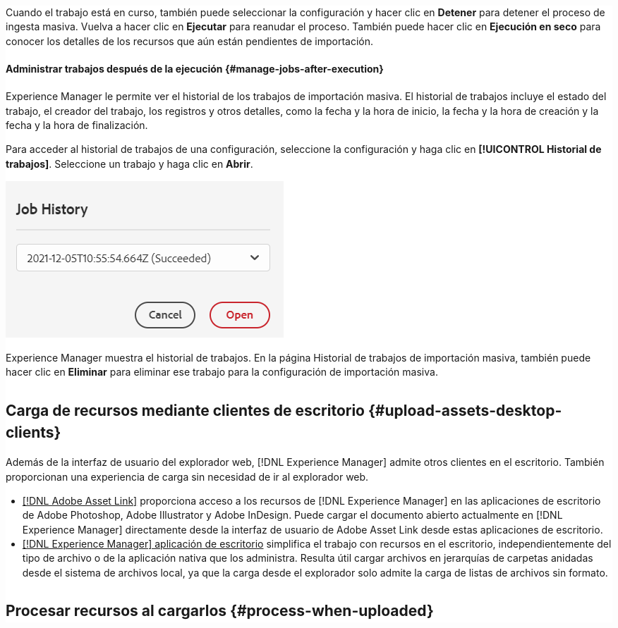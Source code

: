 Cuando el trabajo está en curso, también puede seleccionar la configuración y hacer clic en **Detener** para detener el proceso de ingesta masiva. Vuelva a hacer clic en **Ejecutar** para reanudar el proceso. También puede hacer clic en **Ejecución en seco** para conocer los detalles de los recursos que aún están pendientes de importación.

#### Administrar trabajos después de la ejecución {#manage-jobs-after-execution}

Experience Manager le permite ver el historial de los trabajos de importación masiva. El historial de trabajos incluye el estado del trabajo, el creador del trabajo, los registros y otros detalles, como la fecha y la hora de inicio, la fecha y la hora de creación y la fecha y la hora de finalización.

Para acceder al historial de trabajos de una configuración, seleccione la configuración y haga clic en **[!UICONTROL Historial de trabajos]**. Seleccione un trabajo y haga clic en **Abrir**.

![Programar trabajo de ingestor masivo](assets/job-history-bulk-import.png)

Experience Manager muestra el historial de trabajos. En la página Historial de trabajos de importación masiva, también puede hacer clic en **Eliminar** para eliminar ese trabajo para la configuración de importación masiva.


## Carga de recursos mediante clientes de escritorio {#upload-assets-desktop-clients}

Además de la interfaz de usuario del explorador web, [!DNL Experience Manager] admite otros clientes en el escritorio. También proporcionan una experiencia de carga sin necesidad de ir al explorador web.

* [[!DNL Adobe Asset Link]](https://helpx.adobe.com/es/enterprise/using/adobe-asset-link.html) proporciona acceso a los recursos de [!DNL Experience Manager] en las aplicaciones de escritorio de Adobe Photoshop, Adobe Illustrator y Adobe InDesign. Puede cargar el documento abierto actualmente en [!DNL Experience Manager] directamente desde la interfaz de usuario de Adobe Asset Link desde estas aplicaciones de escritorio.
* [[!DNL Experience Manager] aplicación de escritorio](https://experienceleague.adobe.com/docs/experience-manager-desktop-app/using/using.html?lang=es) simplifica el trabajo con recursos en el escritorio, independientemente del tipo de archivo o de la aplicación nativa que los administra. Resulta útil cargar archivos en jerarquías de carpetas anidadas desde el sistema de archivos local, ya que la carga desde el explorador solo admite la carga de listas de archivos sin formato.

## Procesar recursos al cargarlos {#process-when-uploaded}
